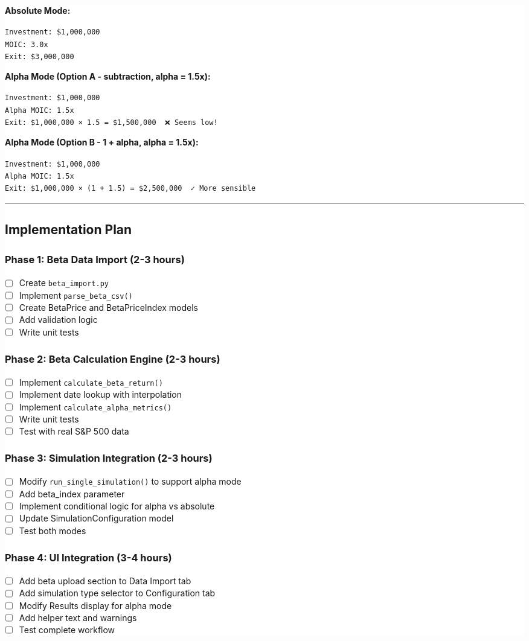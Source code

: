 **Absolute Mode:**
```
Investment: $1,000,000
MOIC: 3.0x
Exit: $3,000,000
```

**Alpha Mode (Option A - subtraction, alpha = 1.5x):**
```
Investment: $1,000,000
Alpha MOIC: 1.5x
Exit: $1,000,000 × 1.5 = $1,500,000  ❌ Seems low!
```

**Alpha Mode (Option B - 1 + alpha, alpha = 1.5x):**
```
Investment: $1,000,000
Alpha MOIC: 1.5x
Exit: $1,000,000 × (1 + 1.5) = $2,500,000  ✓ More sensible
```

---

## Implementation Plan

### Phase 1: Beta Data Import (2-3 hours)
- [ ] Create `beta_import.py`
- [ ] Implement `parse_beta_csv()`
- [ ] Create BetaPrice and BetaPriceIndex models
- [ ] Add validation logic
- [ ] Write unit tests

### Phase 2: Beta Calculation Engine (2-3 hours)
- [ ] Implement `calculate_beta_return()`
- [ ] Implement date lookup with interpolation
- [ ] Implement `calculate_alpha_metrics()`
- [ ] Write unit tests
- [ ] Test with real S&P 500 data

### Phase 3: Simulation Integration (2-3 hours)
- [ ] Modify `run_single_simulation()` to support alpha mode
- [ ] Add beta_index parameter
- [ ] Implement conditional logic for alpha vs absolute
- [ ] Update SimulationConfiguration model
- [ ] Test both modes

### Phase 4: UI Integration (3-4 hours)
- [ ] Add beta upload section to Data Import tab
- [ ] Add simulation type selector to Configuration tab
- [ ] Modify Results display for alpha mode
- [ ] Add helper text and warnings
- [ ] Test complete workflow
